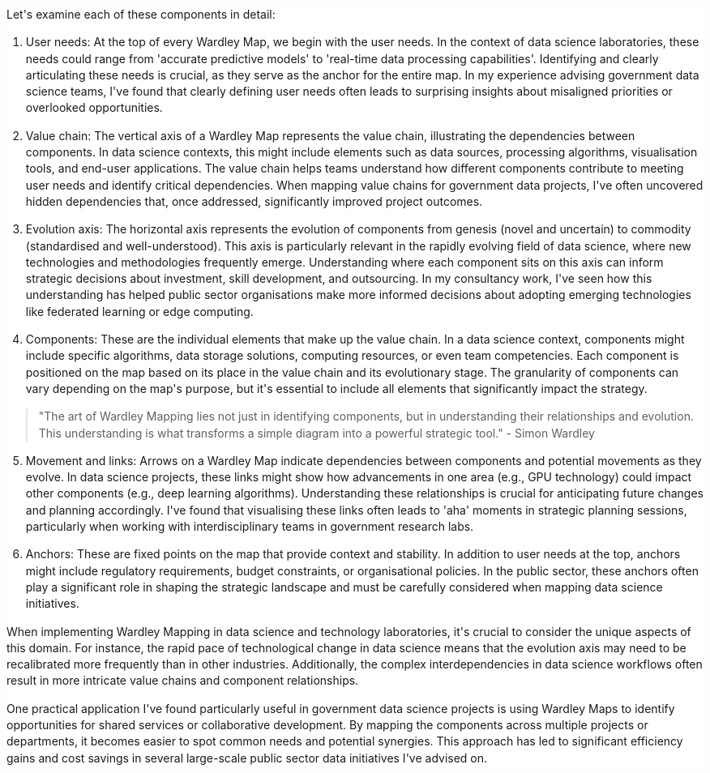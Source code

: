 Let's examine each of these components in detail:

1. User needs: At the top of every Wardley Map, we begin with the user needs. In the context of data science laboratories, these needs could range from 'accurate predictive models' to 'real-time data processing capabilities'. Identifying and clearly articulating these needs is crucial, as they serve as the anchor for the entire map. In my experience advising government data science teams, I've found that clearly defining user needs often leads to surprising insights about misaligned priorities or overlooked opportunities.

2. Value chain: The vertical axis of a Wardley Map represents the value chain, illustrating the dependencies between components. In data science contexts, this might include elements such as data sources, processing algorithms, visualisation tools, and end-user applications. The value chain helps teams understand how different components contribute to meeting user needs and identify critical dependencies. When mapping value chains for government data projects, I've often uncovered hidden dependencies that, once addressed, significantly improved project outcomes.

3. Evolution axis: The horizontal axis represents the evolution of components from genesis (novel and uncertain) to commodity (standardised and well-understood). This axis is particularly relevant in the rapidly evolving field of data science, where new technologies and methodologies frequently emerge. Understanding where each component sits on this axis can inform strategic decisions about investment, skill development, and outsourcing. In my consultancy work, I've seen how this understanding has helped public sector organisations make more informed decisions about adopting emerging technologies like federated learning or edge computing.

4. Components: These are the individual elements that make up the value chain. In a data science context, components might include specific algorithms, data storage solutions, computing resources, or even team competencies. Each component is positioned on the map based on its place in the value chain and its evolutionary stage. The granularity of components can vary depending on the map's purpose, but it's essential to include all elements that significantly impact the strategy.

> "The art of Wardley Mapping lies not just in identifying components, but in understanding their relationships and evolution. This understanding is what transforms a simple diagram into a powerful strategic tool." - Simon Wardley

5. Movement and links: Arrows on a Wardley Map indicate dependencies between components and potential movements as they evolve. In data science projects, these links might show how advancements in one area (e.g., GPU technology) could impact other components (e.g., deep learning algorithms). Understanding these relationships is crucial for anticipating future changes and planning accordingly. I've found that visualising these links often leads to 'aha' moments in strategic planning sessions, particularly when working with interdisciplinary teams in government research labs.

6. Anchors: These are fixed points on the map that provide context and stability. In addition to user needs at the top, anchors might include regulatory requirements, budget constraints, or organisational policies. In the public sector, these anchors often play a significant role in shaping the strategic landscape and must be carefully considered when mapping data science initiatives.

When implementing Wardley Mapping in data science and technology laboratories, it's crucial to consider the unique aspects of this domain. For instance, the rapid pace of technological change in data science means that the evolution axis may need to be recalibrated more frequently than in other industries. Additionally, the complex interdependencies in data science workflows often result in more intricate value chains and component relationships.

One practical application I've found particularly useful in government data science projects is using Wardley Maps to identify opportunities for shared services or collaborative development. By mapping the components across multiple projects or departments, it becomes easier to spot common needs and potential synergies. This approach has led to significant efficiency gains and cost savings in several large-scale public sector data initiatives I've advised on.
